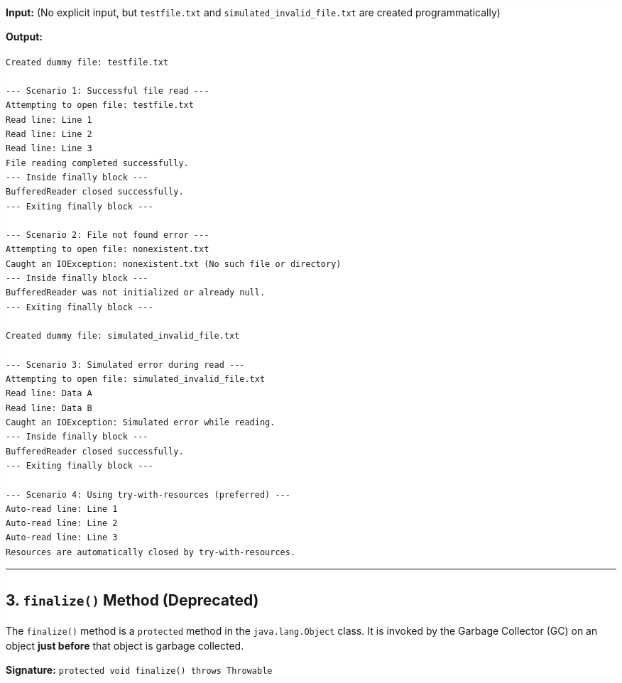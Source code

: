 **Input:**
(No explicit input, but `testfile.txt` and `simulated_invalid_file.txt` are created programmatically)

**Output:**
```
Created dummy file: testfile.txt

--- Scenario 1: Successful file read ---
Attempting to open file: testfile.txt
Read line: Line 1
Read line: Line 2
Read line: Line 3
File reading completed successfully.
--- Inside finally block ---
BufferedReader closed successfully.
--- Exiting finally block ---

--- Scenario 2: File not found error ---
Attempting to open file: nonexistent.txt
Caught an IOException: nonexistent.txt (No such file or directory)
--- Inside finally block ---
BufferedReader was not initialized or already null.
--- Exiting finally block ---

Created dummy file: simulated_invalid_file.txt

--- Scenario 3: Simulated error during read ---
Attempting to open file: simulated_invalid_file.txt
Read line: Data A
Read line: Data B
Caught an IOException: Simulated error while reading.
--- Inside finally block ---
BufferedReader closed successfully.
--- Exiting finally block ---

--- Scenario 4: Using try-with-resources (preferred) ---
Auto-read line: Line 1
Auto-read line: Line 2
Auto-read line: Line 3
Resources are automatically closed by try-with-resources.
```

---

<a name="3-finalize-method-deprecated"></a>
## 3. `finalize()` Method (Deprecated)

The `finalize()` method is a `protected` method in the `java.lang.Object` class. It is invoked by the Garbage Collector (GC) on an object **just before** that object is garbage collected.

**Signature:** `protected void finalize() throws Throwable`

